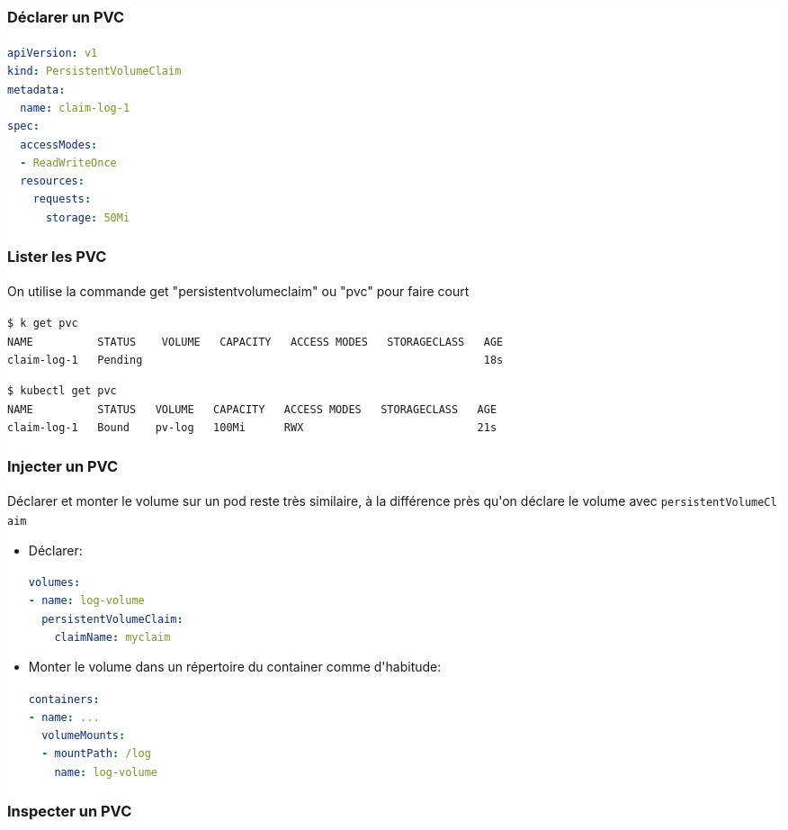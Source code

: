 ### Déclarer un PVC

``` yaml
apiVersion: v1
kind: PersistentVolumeClaim
metadata:
  name: claim-log-1
spec:
  accessModes:
  - ReadWriteOnce
  resources:
    requests:
      storage: 50Mi
```

### Lister les PVC

On utilise la commande get "persistentvolumeclaim" ou "pvc" pour faire court

``` bash
$ k get pvc
NAME          STATUS    VOLUME   CAPACITY   ACCESS MODES   STORAGECLASS   AGE
claim-log-1   Pending                                                     18s
```
``` bash
$ kubectl get pvc
NAME          STATUS   VOLUME   CAPACITY   ACCESS MODES   STORAGECLASS   AGE
claim-log-1   Bound    pv-log   100Mi      RWX                           21s
```

### Injecter un PVC

Déclarer et monter le volume sur un pod reste très similaire, à la différence près qu'on déclare le volume avec `persistentVolumeClaim`

* Déclarer:

  ``` yaml
  volumes:
  - name: log-volume
    persistentVolumeClaim:
      claimName: myclaim
  ```

* Monter le volume dans un répertoire du container comme d'habitude:

  ``` yaml
  containers:
  - name: ...
    volumeMounts:
    - mountPath: /log
      name: log-volume
  ```

### Inspecter un PVC
